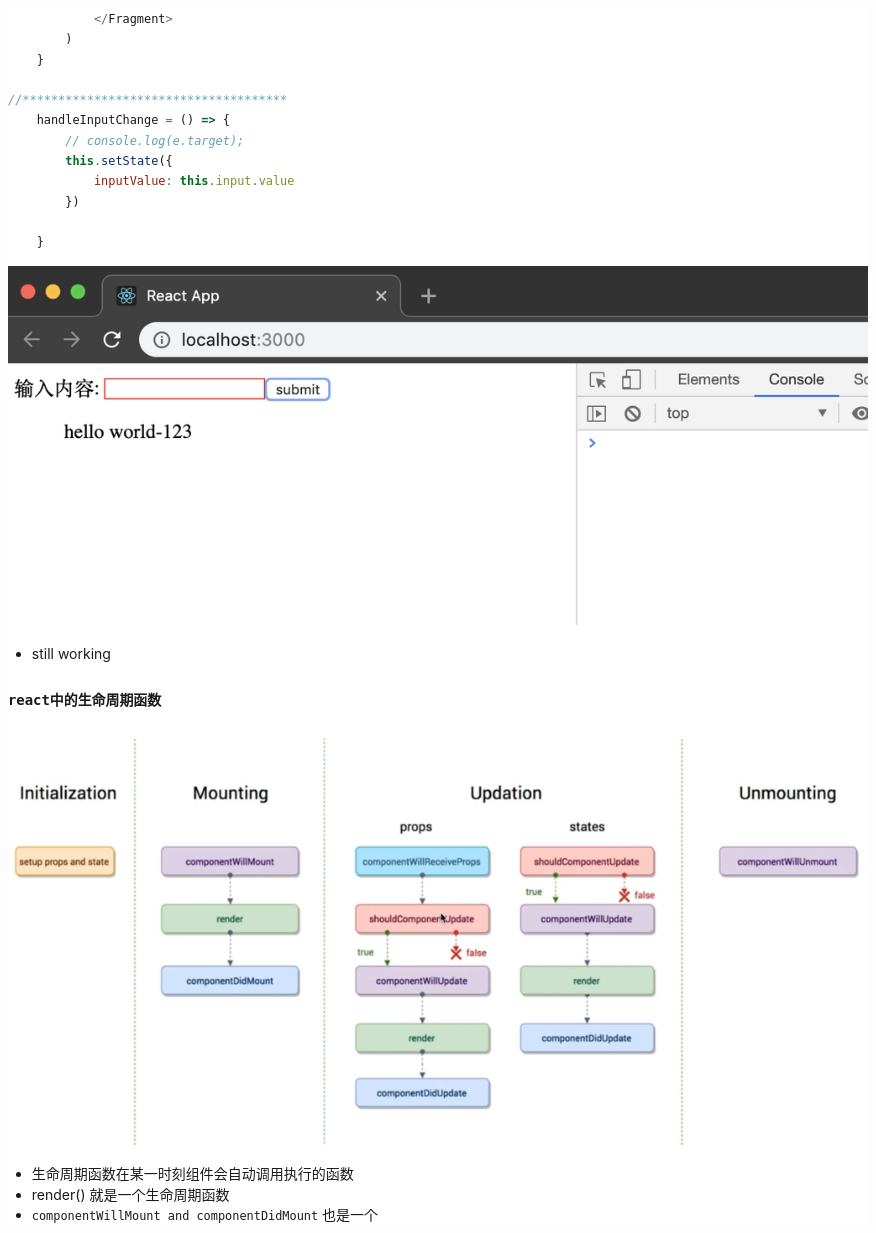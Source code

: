 ```js
            </Fragment>
        )
    }

//*************************************
    handleInputChange = () => {
        // console.log(e.target);
        this.setState({
            inputValue: this.input.value
        })

    }
```
![](img/20.png)
- still working


### `react中的生命周期函数`

![](img/21.png)
- 生命周期函数在某一时刻组件会自动调用执行的函数
- render() 就是一个生命周期函数
- `componentWillMount and componentDidMount` 也是一个
